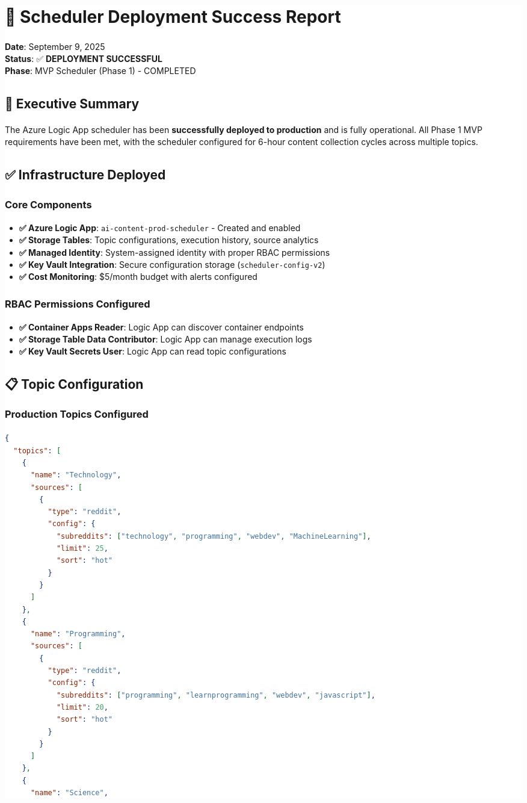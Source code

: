 # 🎉 Scheduler Deployment Success Report

**Date**: September 9, 2025  
**Status**: ✅ **DEPLOYMENT SUCCESSFUL**  
**Phase**: MVP Scheduler (Phase 1) - COMPLETED

## 🚀 Executive Summary

The Azure Logic App scheduler has been **successfully deployed to production** and is fully operational. All Phase 1 MVP requirements have been met, with the scheduler configured for 6-hour content collection cycles across multiple topics.

## ✅ Infrastructure Deployed

### Core Components
- **✅ Azure Logic App**: `ai-content-prod-scheduler` - Created and enabled
- **✅ Storage Tables**: Topic configurations, execution history, source analytics
- **✅ Managed Identity**: System-assigned identity with proper RBAC permissions
- **✅ Key Vault Integration**: Secure configuration storage (`scheduler-config-v2`)
- **✅ Cost Monitoring**: $5/month budget with alerts configured

### RBAC Permissions Configured
- **✅ Container Apps Reader**: Logic App can discover container endpoints
- **✅ Storage Table Data Contributor**: Logic App can manage execution logs
- **✅ Key Vault Secrets User**: Logic App can read topic configurations

## 📋 Topic Configuration

### Production Topics Configured
```json
{
  "topics": [
    {
      "name": "Technology",
      "sources": [
        {
          "type": "reddit",
          "config": {
            "subreddits": ["technology", "programming", "webdev", "MachineLearning"],
            "limit": 25,
            "sort": "hot"
          }
        }
      ]
    },
    {
      "name": "Programming", 
      "sources": [
        {
          "type": "reddit",
          "config": {
            "subreddits": ["programming", "learnprogramming", "webdev", "javascript"],
            "limit": 20,
            "sort": "hot"
          }
        }
      ]
    },
    {
      "name": "Science",
```